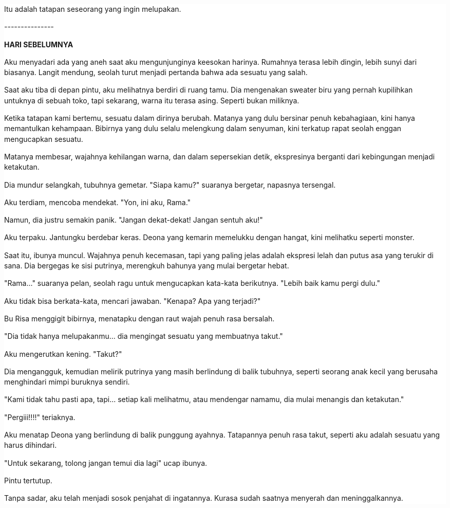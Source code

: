 Itu adalah tatapan seseorang yang ingin melupakan.

*---------------*

**HARI SEBELUMNYA**

Aku menyadari ada yang aneh saat aku mengunjunginya keesokan harinya. Rumahnya terasa lebih dingin, lebih sunyi dari biasanya. Langit mendung, seolah turut menjadi pertanda bahwa ada sesuatu yang salah.

Saat aku tiba di depan pintu, aku melihatnya berdiri di ruang tamu. Dia mengenakan sweater biru yang pernah kupilihkan untuknya di sebuah toko, tapi sekarang, warna itu terasa asing. Seperti bukan miliknya.

Ketika tatapan kami bertemu, sesuatu dalam dirinya berubah. Matanya yang dulu bersinar penuh kebahagiaan, kini hanya memantulkan kehampaan. Bibirnya yang dulu selalu melengkung dalam senyuman, kini terkatup rapat seolah enggan mengucapkan sesuatu.

Matanya membesar, wajahnya kehilangan warna, dan dalam sepersekian detik, ekspresinya berganti dari kebingungan menjadi ketakutan.

Dia mundur selangkah, tubuhnya gemetar. "Siapa kamu?" suaranya bergetar, napasnya tersengal.

Aku terdiam, mencoba mendekat. "Yon, ini aku, Rama."

Namun, dia justru semakin panik. "Jangan dekat-dekat! Jangan sentuh aku!"

Aku terpaku. Jantungku berdebar keras. Deona yang kemarin memelukku dengan hangat, kini melihatku seperti monster.

Saat itu, ibunya muncul. Wajahnya penuh kecemasan, tapi yang paling jelas adalah ekspresi lelah dan putus asa yang terukir di sana. Dia bergegas ke sisi putrinya, merengkuh bahunya yang mulai bergetar hebat.

"Rama..." suaranya pelan, seolah ragu untuk mengucapkan kata-kata berikutnya. "Lebih baik kamu pergi dulu."

Aku tidak bisa berkata-kata, mencari jawaban. "Kenapa? Apa yang terjadi?"

Bu Risa menggigit bibirnya, menatapku dengan raut wajah penuh rasa bersalah.

"Dia tidak hanya melupakanmu... dia mengingat sesuatu yang membuatnya takut."

Aku mengerutkan kening. "Takut?"

Dia mengangguk, kemudian melirik putrinya yang masih berlindung di balik tubuhnya, seperti seorang anak kecil yang berusaha menghindari mimpi buruknya sendiri.

"Kami tidak tahu pasti apa, tapi... setiap kali melihatmu, atau mendengar namamu, dia mulai menangis dan ketakutan."

"Pergiii!!!!" teriaknya.

Aku menatap Deona yang berlindung di balik punggung ayahnya. Tatapannya penuh rasa takut, seperti aku adalah sesuatu yang harus dihindari.

"Untuk sekarang, tolong jangan temui dia lagi" ucap ibunya.

Pintu tertutup.

Tanpa sadar, aku telah menjadi sosok penjahat di ingatannya. Kurasa sudah saatnya menyerah dan meninggalkannya.
